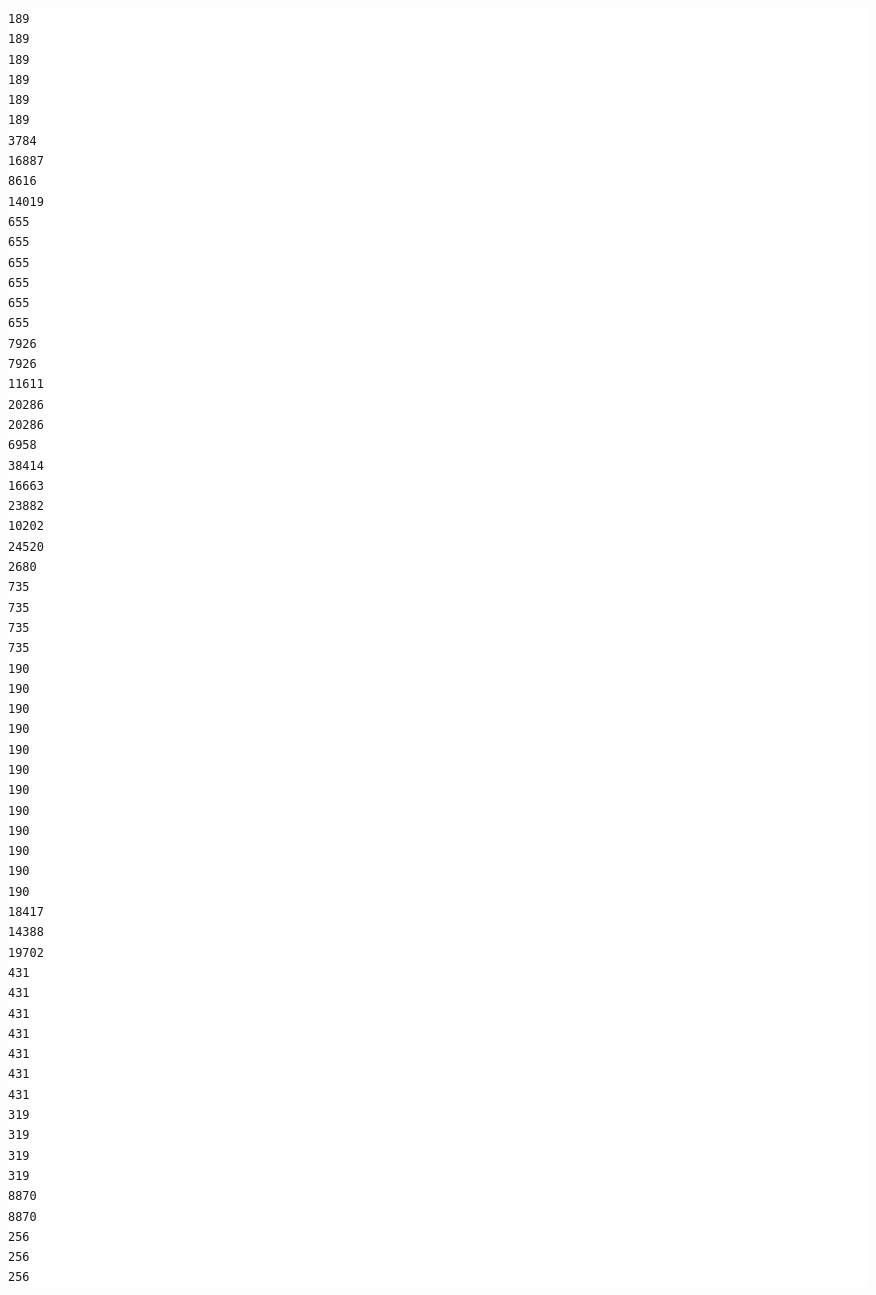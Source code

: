 ```
189
189
189
189
189
189
3784
16887
8616
14019
655
655
655
655
655
655
7926
7926
11611
20286
20286
6958
38414
16663
23882
10202
24520
2680
735
735
735
735
190
190
190
190
190
190
190
190
190
190
190
190
18417
14388
19702
431
431
431
431
431
431
431
319
319
319
319
8870
8870
256
256
256
```